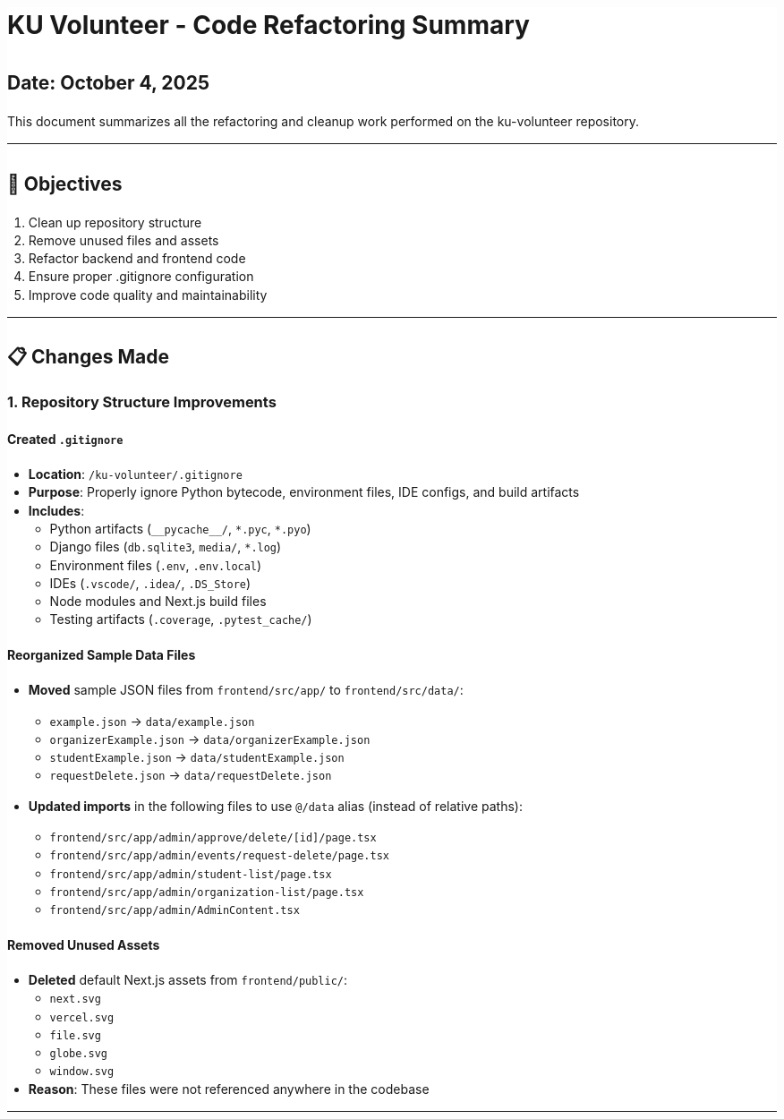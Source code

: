 # KU Volunteer - Code Refactoring Summary

## Date: October 4, 2025

This document summarizes all the refactoring and cleanup work performed on the ku-volunteer repository.

---

## 🎯 Objectives

1. Clean up repository structure
2. Remove unused files and assets
3. Refactor backend and frontend code
4. Ensure proper .gitignore configuration
5. Improve code quality and maintainability

---

## 📋 Changes Made

### 1. Repository Structure Improvements

#### Created `.gitignore`
- **Location**: `/ku-volunteer/.gitignore`
- **Purpose**: Properly ignore Python bytecode, environment files, IDE configs, and build artifacts
- **Includes**:
  - Python artifacts (`__pycache__/`, `*.pyc`, `*.pyo`)
  - Django files (`db.sqlite3`, `media/`, `*.log`)
  - Environment files (`.env`, `.env.local`)
  - IDEs (`.vscode/`, `.idea/`, `.DS_Store`)
  - Node modules and Next.js build files
  - Testing artifacts (`.coverage`, `.pytest_cache/`)

#### Reorganized Sample Data Files
- **Moved** sample JSON files from `frontend/src/app/` to `frontend/src/data/`:
  - `example.json` → `data/example.json`
  - `organizerExample.json` → `data/organizerExample.json`
  - `studentExample.json` → `data/studentExample.json`
  - `requestDelete.json` → `data/requestDelete.json`

- **Updated imports** in the following files to use `@/data` alias (instead of relative paths):
  - `frontend/src/app/admin/approve/delete/[id]/page.tsx`
  - `frontend/src/app/admin/events/request-delete/page.tsx`
  - `frontend/src/app/admin/student-list/page.tsx`
  - `frontend/src/app/admin/organization-list/page.tsx`
  - `frontend/src/app/admin/AdminContent.tsx`

#### Removed Unused Assets
- **Deleted** default Next.js assets from `frontend/public/`:
  - `next.svg`
  - `vercel.svg`
  - `file.svg`
  - `globe.svg`
  - `window.svg`
- **Reason**: These files were not referenced anywhere in the codebase

---